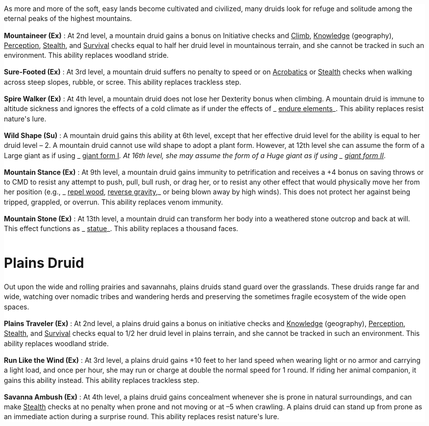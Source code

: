 As more and more of the soft, easy lands become cultivated and civilized, many druids look for refuge and solitude among the eternal peaks of the highest mountains.

**Mountaineer (Ex)** : At 2nd level, a mountain druid gains a bonus on Initiative checks and [Climb](../../skills/climb.html#_climb), [Knowledge](../../skills/knowledge.html#_knowledge) (geography), [Perception](../../skills/perception.html#_perception), [Stealth](../../skills/stealth.html#_stealth), and [Survival](../../skills/survival.html#_survival) checks equal to half her druid level in mountainous terrain, and she cannot be tracked in such an environment. This ability replaces woodland stride.

**Sure-Footed (Ex)** : At 3rd level, a mountain druid suffers no penalty to speed or on [Acrobatics](../../skills/acrobatics.html#_acrobatics) or [Stealth](../../skills/stealth.html#_stealth) checks when walking across steep slopes, rubble, or scree. This ability replaces trackless step.

**Spire Walker (Ex)** : At 4th level, a mountain druid does not lose her Dexterity bonus when climbing. A mountain druid is immune to altitude sickness and ignores the effects of a cold climate as if under the effects of _ [endure elements](../../spells/endureElements.html#_endure-elements)_. This ability replaces resist nature's lure.

**Wild Shape (Su)** : A mountain druid gains this ability at 6th level, except that her effective druid level for the ability is equal to her druid level – 2. A mountain druid cannot use wild shape to adopt a plant form. However, at 12th level she can assume the form of a Large giant as if using _ [giant form I](../../spells/giantForm.html#_giant-form-i)_. At 16th level, she may assume the form of a Huge giant as if using _ [giant form II](../../spells/giantForm.html#_giant-form-ii)_.

**Mountain Stance (Ex)** : At 9th level, a mountain druid gains immunity to petrification and receives a +4 bonus on saving throws or to CMD to resist any attempt to push, pull, bull rush, or drag her, or to resist any other effect that would physically move her from her position (e.g., _ [repel wood](../../spells/repelWood.html#_repel-wood), [reverse gravity](../../spells/reverseGravity.html#_reverse-gravity),_ or being blown away by high winds). This does not protect her against being tripped, grappled, or overrun. This ability replaces venom immunity.

**Mountain Stone (Ex)** : At 13th level, a mountain druid can transform her body into a weathered stone outcrop and back at will. This effect functions as _ [statue](../../spells/statue.html#_statue)_. This ability replaces a thousand faces.

# Plains Druid

Out upon the wide and rolling prairies and savannahs, plains druids stand guard over the grasslands. These druids range far and wide, watching over nomadic tribes and wandering herds and preserving the sometimes fragile ecosystem of the wide open spaces.

**Plains Traveler (Ex)** : At 2nd level, a plains druid gains a bonus on initiative checks and [Knowledge](../../skills/knowledge.html#_knowledge) (geography), [Perception](../../skills/perception.html#_perception), [Stealth](../../skills/stealth.html#_stealth), and [Survival](../../skills/survival.html#_survival) checks equal to 1/2 her druid level in plains terrain, and she cannot be tracked in such an environment. This ability replaces woodland stride.

**Run Like the Wind (Ex)** : At 3rd level, a plains druid gains +10 feet to her land speed when wearing light or no armor and carrying a light load, and once per hour, she may run or charge at double the normal speed for 1 round. If riding her animal companion, it gains this ability instead. This ability replaces trackless step.

**Savanna Ambush (Ex)** : At 4th level, a plains druid gains concealment whenever she is prone in natural surroundings, and can make [Stealth](../../skills/stealth.html#_stealth) checks at no penalty when prone and not moving or at –5 when crawling. A plains druid can stand up from prone as an immediate action during a surprise round. This ability replaces resist nature's lure.
